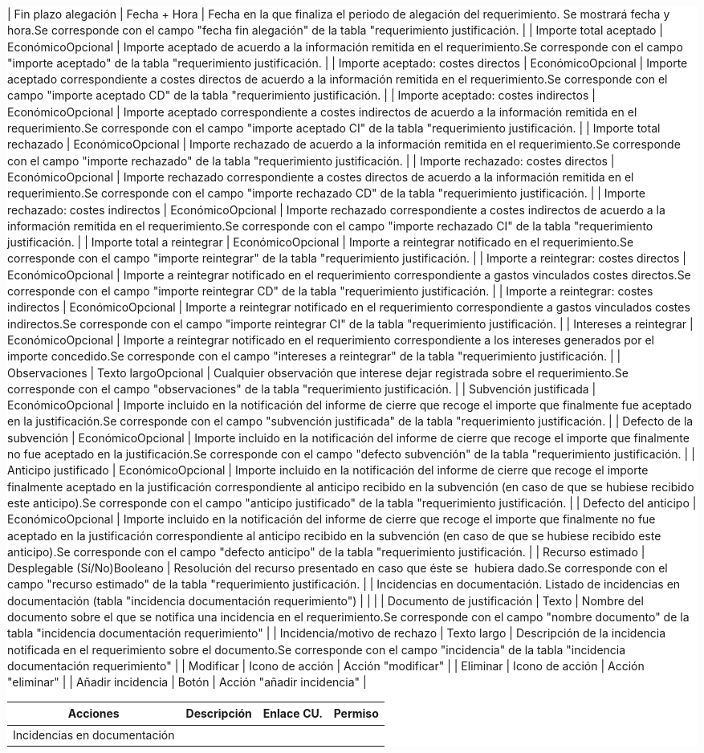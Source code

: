 | Fin plazo alegación | Fecha \+ Hora | Fecha en la que finaliza el periodo de alegación del requerimiento. Se mostrará fecha y hora.Se corresponde con el campo "fecha fin alegación" de la tabla "requerimiento justificación. |
| Importe total aceptado | EconómicoOpcional | Importe aceptado de acuerdo a la información remitida en el requerimiento.Se corresponde con el campo "importe aceptado" de la tabla "requerimiento justificación. |
| Importe aceptado: costes directos | EconómicoOpcional | Importe aceptado correspondiente a costes directos de acuerdo a la información remitida en el requerimiento.Se corresponde con el campo "importe aceptado CD" de la tabla "requerimiento justificación. |
| Importe aceptado: costes indirectos | EconómicoOpcional | Importe aceptado correspondiente a costes indirectos de acuerdo a la información remitida en el requerimiento.Se corresponde con el campo "importe aceptado CI" de la tabla "requerimiento justificación. |
| Importe total rechazado | EconómicoOpcional | Importe rechazado de acuerdo a la información remitida en el requerimiento.Se corresponde con el campo "importe rechazado" de la tabla "requerimiento justificación. |
| Importe rechazado: costes directos | EconómicoOpcional | Importe rechazado correspondiente a costes directos de acuerdo a la información remitida en el requerimiento.Se corresponde con el campo "importe rechazado CD" de la tabla "requerimiento justificación. |
| Importe rechazado: costes indirectos | EconómicoOpcional | Importe rechazado correspondiente a costes indirectos de acuerdo a la información remitida en el requerimiento.Se corresponde con el campo "importe rechazado CI" de la tabla "requerimiento justificación. |
| Importe total a reintegrar | EconómicoOpcional | Importe a reintegrar notificado en el requerimiento.Se corresponde con el campo "importe reintegrar" de la tabla "requerimiento justificación. |
| Importe a reintegrar: costes directos | EconómicoOpcional | Importe a reintegrar notificado en el requerimiento correspondiente a gastos vinculados costes directos.Se corresponde con el campo "importe reintegrar CD" de la tabla "requerimiento justificación. |
| Importe a reintegrar: costes indirectos | EconómicoOpcional | Importe a reintegrar notificado en el requerimiento correspondiente a gastos vinculados costes indirectos.Se corresponde con el campo "importe reintegrar CI" de la tabla "requerimiento justificación. |
| Intereses a reintegrar | EconómicoOpcional | Importe a reintegrar notificado en el requerimiento correspondiente a los intereses generados por el importe concedido.Se corresponde con el campo "intereses a reintegrar" de la tabla "requerimiento justificación. |
| Observaciones | Texto largoOpcional | Cualquier observación que interese dejar registrada sobre el requerimiento.Se corresponde con el campo "observaciones" de la tabla "requerimiento justificación. |
| Subvención justificada | EconómicoOpcional | Importe incluido en la notificación del informe de cierre que recoge el importe que finalmente fue aceptado en la justificación.Se corresponde con el campo "subvención justificada" de la tabla "requerimiento justificación. |
| Defecto de la subvención | EconómicoOpcional | Importe incluido en la notificación del informe de cierre que recoge el importe que finalmente no fue aceptado en la justificación.Se corresponde con el campo "defecto subvención" de la tabla "requerimiento justificación. |
| Anticipo justificado | EconómicoOpcional | Importe incluido en la notificación del informe de cierre que recoge el importe finalmente aceptado en la justificación correspondiente al anticipo recibido en la subvención (en caso de que se hubiese recibido este anticipo).Se corresponde con el campo "anticipo justificado" de la tabla "requerimiento justificación. |
| Defecto del anticipo | EconómicoOpcional | Importe incluido en la notificación del informe de cierre que recoge el importe que finalmente no fue aceptado en la justificación correspondiente al anticipo recibido en la subvención (en caso de que se hubiese recibido este anticipo).Se corresponde con el campo "defecto anticipo" de la tabla "requerimiento justificación. |
| Recurso estimado | Desplegable (Sí/No)Booleano | Resolución del recurso presentado en caso que éste se  hubiera dado.Se corresponde con el campo "recurso estimado" de la tabla "requerimiento justificación. |
| Incidencias en documentación. Listado de incidencias en documentación (tabla "incidencia documentación requerimiento") | | |
| Documento de justificación | Texto | Nombre del documento sobre el que se notifica una incidencia en el requerimiento.Se corresponde con el campo "nombre documento" de la tabla "incidencia documentación requerimiento" |
| Incidencia/motivo de rechazo | Texto largo | Descripción de la incidencia notificada en el requerimiento sobre el documento.Se corresponde con el campo "incidencia" de la tabla "incidencia documentación requerimiento" |
| Modificar | Icono de acción | Acción "modificar" |
| Eliminar | Icono de acción | Acción "eliminar" |
| Añadir incidencia | Botón | Acción "añadir incidencia" |



| Acciones | Descripción | Enlace CU. | Permiso |
| --- | --- | --- | --- |
| Incidencias en documentación | | | |